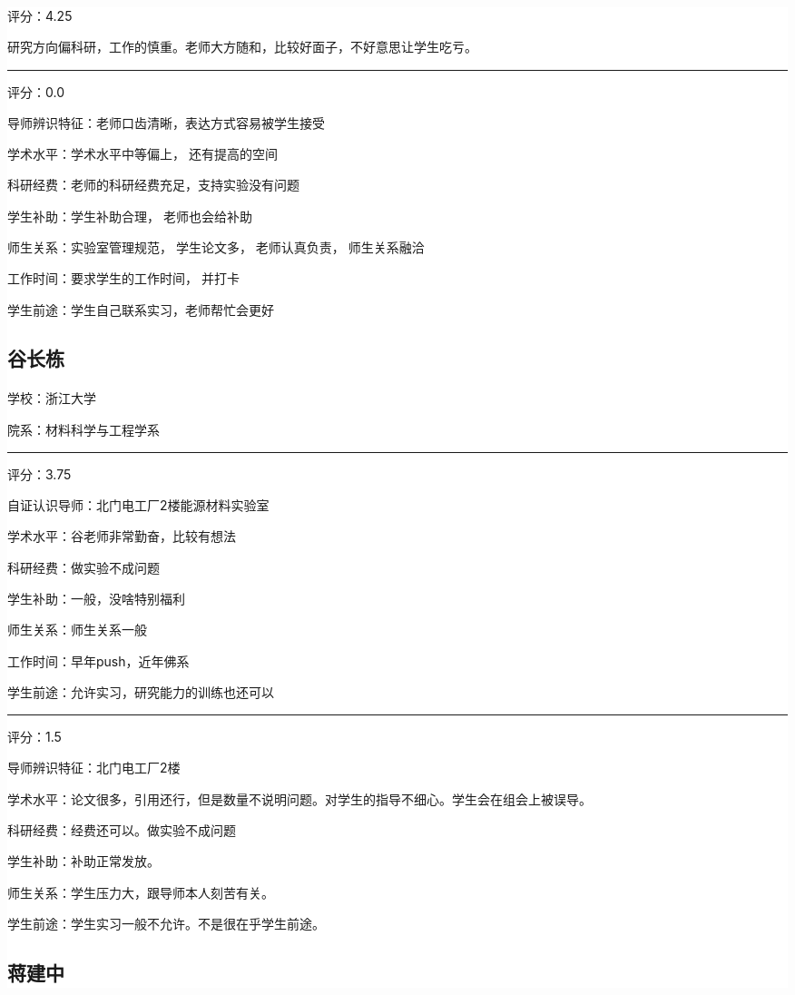 评分：4.25

研究方向偏科研，工作的慎重。老师大方随和，比较好面子，不好意思让学生吃亏。

* * *

评分：0.0

导师辨识特征：老师口齿清晰，表达方式容易被学生接受

学术水平：学术水平中等偏上， 还有提高的空间

科研经费：老师的科研经费充足，支持实验没有问题

学生补助：学生补助合理， 老师也会给补助

师生关系：实验室管理规范， 学生论文多， 老师认真负责， 师生关系融洽

工作时间：要求学生的工作时间， 并打卡

学生前途：学生自己联系实习，老师帮忙会更好

## 谷长栋

学校：浙江大学

院系：材料科学与工程学系

* * *

评分：3.75

自证认识导师：北门电工厂2楼能源材料实验室

学术水平：谷老师非常勤奋，比较有想法

科研经费：做实验不成问题

学生补助：一般，没啥特别福利

师生关系：师生关系一般

工作时间：早年push，近年佛系

学生前途：允许实习，研究能力的训练也还可以

* * *

评分：1.5

导师辨识特征：北门电工厂2楼

学术水平：论文很多，引用还行，但是数量不说明问题。对学生的指导不细心。学生会在组会上被误导。

科研经费：经费还可以。做实验不成问题

学生补助：补助正常发放。

师生关系：学生压力大，跟导师本人刻苦有关。

学生前途：学生实习一般不允许。不是很在乎学生前途。

## 蒋建中
